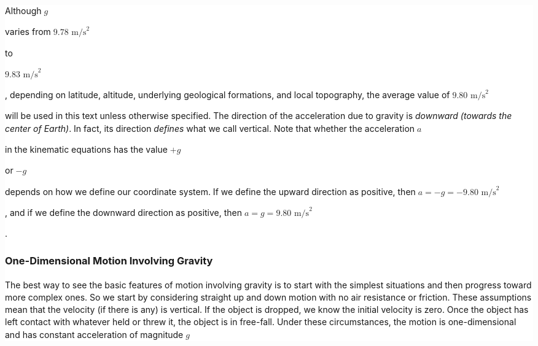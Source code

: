 Although <math xmlns="http://www.w3.org/1998/Math/MathML"><semantics><mrow><mrow><mi>g</mi></mrow><mrow /></mrow><annotation encoding="StarMath 5.0"> size 12{g} {}</annotation></semantics></math>

 varies from <math xmlns="http://www.w3.org/1998/Math/MathML"><semantics><mrow><mrow><mrow><mn>9</mn><mtext>.</mtext><msup><mtext>78 m/s</mtext><mrow><mn>2</mn></mrow></msup></mrow></mrow><mrow /></mrow><annotation encoding="StarMath 5.0"> size 12{9 "." "78 m/s" rSup { size 8{2} } } {}</annotation></semantics></math>

 to <math xmlns="http://www.w3.org/1998/Math/MathML"><semantics><mrow /><annotation encoding="StarMath 5.0">{}</annotation></semantics></math>

<math xmlns="http://www.w3.org/1998/Math/MathML"><semantics><mrow><mrow><mrow><mn>9</mn><mtext>.</mtext><msup><mtext>83 m/s</mtext><mrow><mn>2</mn></mrow></msup></mrow></mrow><mrow /></mrow><annotation encoding="StarMath 5.0"> size 12{9 "." "83 m/s" rSup { size 8{2} } } {}</annotation></semantics></math>

, depending on latitude, altitude, underlying geological formations, and local topography, the average value of <math xmlns="http://www.w3.org/1998/Math/MathML"><semantics><mrow><mrow><mrow><mn>9</mn><mtext>.</mtext><msup><mtext>80 m/s</mtext><mrow><mn>2</mn></mrow></msup></mrow></mrow><mrow /></mrow><annotation encoding="StarMath 5.0"> size 12{9 "." "80 m/s" rSup { size 8{2} } } {}</annotation></semantics></math>

 will be used in this text unless otherwise specified. The direction of the acceleration due to gravity is *downward (towards the center of Earth)*. In fact, its direction *defines* what we call vertical. Note that whether the acceleration <math xmlns="http://www.w3.org/1998/Math/MathML"><semantics><mrow><mrow><mi>a</mi></mrow><mrow /></mrow><annotation encoding="StarMath 5.0"> size 12{a} {}</annotation></semantics></math>

 in the kinematic equations has the value <math xmlns="http://www.w3.org/1998/Math/MathML"><semantics><mrow><mrow><mrow><mo stretchy="false">+</mo><mi>g</mi></mrow></mrow><mrow /></mrow><annotation encoding="StarMath 5.0"> size 12{+g} {}</annotation></semantics></math>

 or <math xmlns="http://www.w3.org/1998/Math/MathML"><semantics><mrow><mrow><mrow><mo stretchy="false">−</mo><mi>g</mi></mrow></mrow><mrow /></mrow><annotation encoding="StarMath 5.0"> size 12{ - g} {}</annotation></semantics></math>

 depends on how we define our coordinate system. If we define the upward direction as positive, then <math xmlns="http://www.w3.org/1998/Math/MathML"><semantics><mrow><mrow><mrow><mrow><mrow><mi>a</mi><mo stretchy="false">=</mo><mrow><mo stretchy="false">−</mo><mi>g</mi></mrow></mrow><mo stretchy="false">=</mo><mrow><mo stretchy="false">−</mo><mn>9</mn></mrow></mrow><mtext>.</mtext><msup><mtext>80 m/s</mtext><mrow><mn>2</mn></mrow></msup></mrow></mrow><mrow /></mrow><annotation encoding="StarMath 5.0"> size 12{a= - g= - 9 "." "80 m/s" rSup { size 8{2} } } {}</annotation></semantics></math>

, and if we define the downward direction as positive, then <math xmlns="http://www.w3.org/1998/Math/MathML"><semantics><mrow><mrow><mrow><mrow><mrow><mi>a</mi><mo stretchy="false">=</mo><mi>g</mi></mrow><mo stretchy="false">=</mo><mn>9</mn></mrow><mtext>.</mtext><msup><mtext>80 m/s</mtext><mrow><mn>2</mn></mrow></msup></mrow></mrow><mrow /></mrow><annotation encoding="StarMath 5.0"> size 12{a=g=9 "." "80 m/s" rSup { size 8{2} } } {}</annotation></semantics></math>

.

### One-Dimensional Motion Involving Gravity

The best way to see the basic features of motion involving gravity is to start with the simplest situations and then progress toward more complex ones. So we start by considering straight up and down motion with no air resistance or friction. These assumptions mean that the velocity (if there is any) is vertical. If the object is dropped, we know the initial velocity is zero. Once the object has left contact with whatever held or threw it, the object is in free-fall. Under these circumstances, the motion is one-dimensional and has constant acceleration of magnitude <math xmlns="http://www.w3.org/1998/Math/MathML"><semantics><mrow><mrow><mi>g</mi></mrow><mrow /></mrow><annotation encoding="StarMath 5.0"> size 12{g} {}</annotation></semantics></math>
